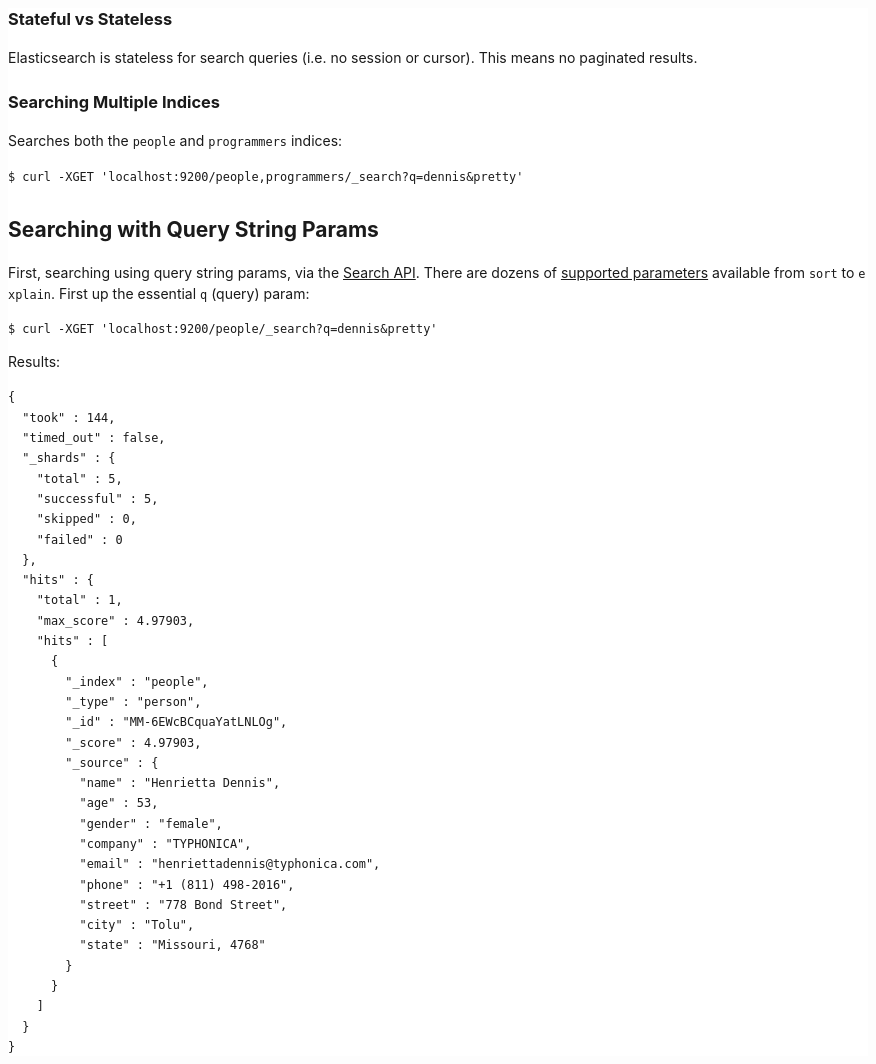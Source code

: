 

### Stateful vs Stateless

Elasticsearch is stateless for search queries (i.e. no session or cursor). This means no paginated results.


### Searching Multiple Indices

Searches both the `people` and `programmers` indices:

    $ curl -XGET 'localhost:9200/people,programmers/_search?q=dennis&pretty'



## Searching with Query String Params

First, searching using query string params, via the [Search API](https://www.elastic.co/guide/en/elasticsearch/reference/current/search-search.html). There are dozens of [supported parameters](https://www.elastic.co/guide/en/elasticsearch/reference/current/search-uri-request.html) available from `sort` to `explain`. First up the essential `q` (query) param:

    $ curl -XGET 'localhost:9200/people/_search?q=dennis&pretty'

Results:

    {
      "took" : 144,
      "timed_out" : false,
      "_shards" : {
        "total" : 5,
        "successful" : 5,
        "skipped" : 0,
        "failed" : 0
      },
      "hits" : {
        "total" : 1,
        "max_score" : 4.97903,
        "hits" : [
          {
            "_index" : "people",
            "_type" : "person",
            "_id" : "MM-6EWcBCquaYatLNLOg",
            "_score" : 4.97903,
            "_source" : {
              "name" : "Henrietta Dennis",
              "age" : 53,
              "gender" : "female",
              "company" : "TYPHONICA",
              "email" : "henriettadennis@typhonica.com",
              "phone" : "+1 (811) 498-2016",
              "street" : "778 Bond Street",
              "city" : "Tolu",
              "state" : "Missouri, 4768"
            }
          }
        ]
      }
    }
